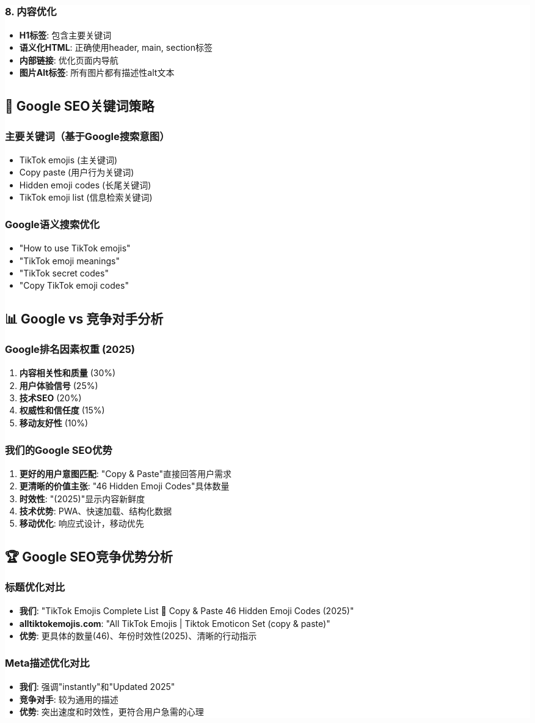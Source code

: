 ### 8. 内容优化
- **H1标签**: 包含主要关键词
- **语义化HTML**: 正确使用header, main, section标签
- **内部链接**: 优化页面内导航
- **图片Alt标签**: 所有图片都有描述性alt文本

## 🎯 Google SEO关键词策略

### 主要关键词（基于Google搜索意图）
- TikTok emojis (主关键词)
- Copy paste (用户行为关键词)
- Hidden emoji codes (长尾关键词)
- TikTok emoji list (信息检索关键词)

### Google语义搜索优化
- "How to use TikTok emojis"
- "TikTok emoji meanings"
- "TikTok secret codes"
- "Copy TikTok emoji codes"

## 📊 Google vs 竞争对手分析

### Google排名因素权重 (2025)
1. **内容相关性和质量** (30%)
2. **用户体验信号** (25%)
3. **技术SEO** (20%)
4. **权威性和信任度** (15%)
5. **移动友好性** (10%)

### 我们的Google SEO优势
1. **更好的用户意图匹配**: "Copy & Paste"直接回答用户需求
2. **更清晰的价值主张**: "46 Hidden Emoji Codes"具体数量
3. **时效性**: "(2025)"显示内容新鲜度
4. **技术优势**: PWA、快速加载、结构化数据
5. **移动优化**: 响应式设计，移动优先

## 🏆 Google SEO竞争优势分析

### 标题优化对比
- **我们**: "TikTok Emojis Complete List 🎵 Copy & Paste 46 Hidden Emoji Codes (2025)"
- **alltiktokemojis.com**: "All TikTok Emojis | Tiktok Emoticon Set (copy & paste)"
- **优势**: 更具体的数量(46)、年份时效性(2025)、清晰的行动指示

### Meta描述优化对比  
- **我们**: 强调"instantly"和"Updated 2025"
- **竞争对手**: 较为通用的描述
- **优势**: 突出速度和时效性，更符合用户急需的心理
